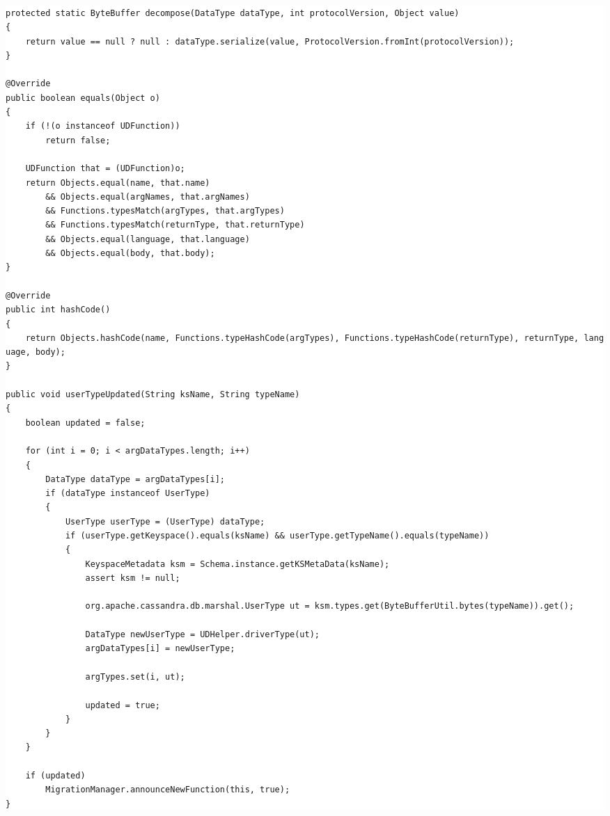     protected static ByteBuffer decompose(DataType dataType, int protocolVersion, Object value)
    {
        return value == null ? null : dataType.serialize(value, ProtocolVersion.fromInt(protocolVersion));
    }

    @Override
    public boolean equals(Object o)
    {
        if (!(o instanceof UDFunction))
            return false;

        UDFunction that = (UDFunction)o;
        return Objects.equal(name, that.name)
            && Objects.equal(argNames, that.argNames)
            && Functions.typesMatch(argTypes, that.argTypes)
            && Functions.typesMatch(returnType, that.returnType)
            && Objects.equal(language, that.language)
            && Objects.equal(body, that.body);
    }

    @Override
    public int hashCode()
    {
        return Objects.hashCode(name, Functions.typeHashCode(argTypes), Functions.typeHashCode(returnType), returnType, language, body);
    }

    public void userTypeUpdated(String ksName, String typeName)
    {
        boolean updated = false;

        for (int i = 0; i < argDataTypes.length; i++)
        {
            DataType dataType = argDataTypes[i];
            if (dataType instanceof UserType)
            {
                UserType userType = (UserType) dataType;
                if (userType.getKeyspace().equals(ksName) && userType.getTypeName().equals(typeName))
                {
                    KeyspaceMetadata ksm = Schema.instance.getKSMetaData(ksName);
                    assert ksm != null;

                    org.apache.cassandra.db.marshal.UserType ut = ksm.types.get(ByteBufferUtil.bytes(typeName)).get();

                    DataType newUserType = UDHelper.driverType(ut);
                    argDataTypes[i] = newUserType;

                    argTypes.set(i, ut);

                    updated = true;
                }
            }
        }

        if (updated)
            MigrationManager.announceNewFunction(this, true);
    }
